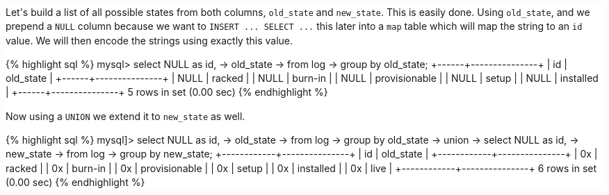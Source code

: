 Let's build a list of all possible states from both columns, `old_state` and `new_state`. This is easily done. Using `old_state`, and we prepend a `NULL` column because we want to `INSERT ... SELECT ...` this later into a `map` table which will map the string to an `id` value. We will then encode the strings using exactly this value.

{% highlight sql %}
mysql> select NULL as id, 
->            old_state 
->       from log 
->   group by old_state;
+------+---------------+
| id   | old_state     |
+------+---------------+
| NULL | racked        |
| NULL | burn-in       |
| NULL | provisionable |
| NULL | setup         |
| NULL | installed     |
+------+---------------+
5 rows in set (0.00 sec)
{% endhighlight %}

Now using a `UNION` we extend it to `new_state` as well.

{% highlight sql %}
mysql]> select NULL as id, 
->             old_state 
->        from log 
->    group by old_state
-> union
->      select NULL as id, 
->             new_state 
->        from log 
->    group by new_state;
+------------+---------------+
| id         | old_state     |
+------------+---------------+
| 0x         | racked        |
| 0x         | burn-in       |
| 0x         | provisionable |
| 0x         | setup         |
| 0x         | installed     |
| 0x         | live          |
+------------+---------------+
6 rows in set (0.00 sec)
{% endhighlight %}
